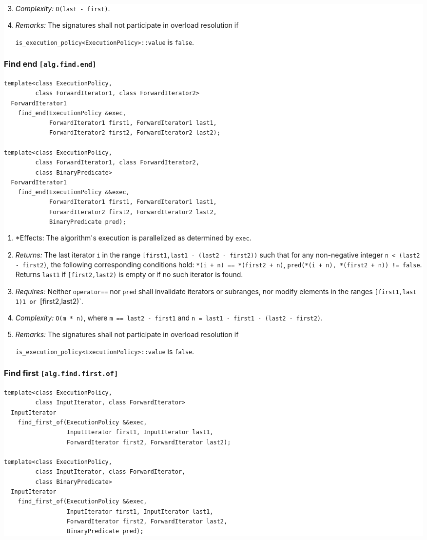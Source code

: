3. *Complexity:* `O(last - first)`.

4. *Remarks:* The signatures shall not participate in overload resolution if

    `is_execution_policy<ExecutionPolicy>::value` is `false`.

### Find end `[alg.find.end]`

```
template<class ExecutionPolicy,
         class ForwardIterator1, class ForwardIterator2>
  ForwardIterator1
    find_end(ExecutionPolicy &exec,
             ForwardIterator1 first1, ForwardIterator1 last1,
             ForwardIterator2 first2, ForwardIterator2 last2);

template<class ExecutionPolicy,
         class ForwardIterator1, class ForwardIterator2,
         class BinaryPredicate>
  ForwardIterator1
    find_end(ExecutionPolicy &&exec,
             ForwardIterator1 first1, ForwardIterator1 last1,
             ForwardIterator2 first2, ForwardIterator2 last2,
             BinaryPredicate pred);
```

1. *Effects: The algorithm's execution is parallelized as determined by `exec`.

2. *Returns:* The last iterator `i` in the range `[first1,last1 - (last2 - first2))` such that for any
    non-negative integer `n < (last2 - first2)`, the following corresponding conditions hold:
    `*(i + n) == *(first2 + n)`, `pred(*(i + n), *(first2 + n)) != false`. Returns `last1` if `[first2,last2)`
    is empty or if no such iterator is found.

3. *Requires:* Neither `operator==` nor `pred` shall invalidate iterators or subranges, nor modify elements in the ranges `[first1,last1)1 or `[first2,last2)`.

4. *Complexity:* `O(m * n)`, where `m == last2 - first1` and `n = last1 - first1 - (last2 - first2)`.

5. *Remarks:* The signatures shall not participate in overload resolution if

    `is_execution_policy<ExecutionPolicy>::value` is `false`.


### Find first `[alg.find.first.of]`

```
template<class ExecutionPolicy,
         class InputIterator, class ForwardIterator>
  InputIterator
    find_first_of(ExecutionPolicy &&exec,
                  InputIterator first1, InputIterator last1,
                  ForwardIterator first2, ForwardIterator last2);

template<class ExecutionPolicy,
         class InputIterator, class ForwardIterator,
         class BinaryPredicate>
  InputIterator
    find_first_of(ExecutionPolicy &&exec,
                  InputIterator first1, InputIterator last1,
                  ForwardIterator first2, ForwardIterator last2,
                  BinaryPredicate pred);
```
